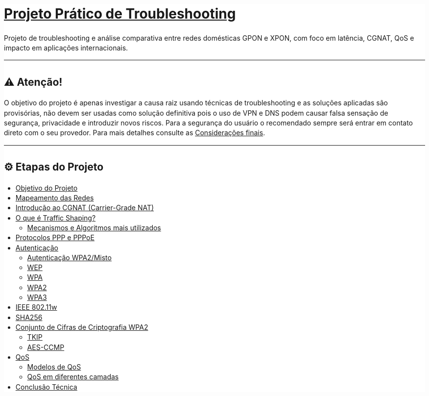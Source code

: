 # [Projeto Prático de Troubleshooting](https://georgiapereira039.github.io/Projeto-Pratico-Troubleshooting-/)
Projeto de troubleshooting e análise comparativa entre redes domésticas GPON e XPON, com foco em latência, CGNAT, QoS e impacto em aplicações internacionais.

---

## **⚠ Atenção!** 
O objetivo do projeto é apenas investigar a causa raiz usando técnicas de troubleshooting e as soluções aplicadas são provisórias, não devem ser usadas como solução definitiva pois o uso de VPN e DNS podem causar falsa sensação de segurança, privacidade e introduzir novos riscos. 
Para a segurança do usuário o recomendado sempre será entrar em contato direto com o seu provedor. Para mais detalhes consulte as [Considerações finais](https://github.com/GeorgiaPereira039/Projeto-Pratico-Troubleshooting-/blob/main/README.md#%EF%B8%8F-considera%C3%A7%C3%B5es-finais).

---
## ⚙️ Etapas do Projeto

- [Objetivo do Projeto](https://github.com/GeorgiaPereira039/Projeto-Pratico-Troubleshooting-/blob/main/README.md#-objetivo-do-projeto)  
- [Mapeamento das Redes](https://github.com/GeorgiaPereira039/Projeto-Pratico-Troubleshooting-/blob/main/README.md#-mapeamento-das-redes)  
- [ Introdução ao CGNAT (Carrier-Grade NAT)](https://github.com/GeorgiaPereira039/Projeto-Pratico-Troubleshooting-/blob/main/README.md#-introdu%C3%A7%C3%A3o-ao-cgnat-carrier-grade-nat)
- [O que é Traffic Shaping?](https://github.com/GeorgiaPereira039/Projeto-Pratico-Troubleshooting-/blob/main/README.md#-o-que-%C3%A9-traffic-shaping)  
   - [Mecanismos e Algoritmos mais utilizados](https://github.com/GeorgiaPereira039/Projeto-Pratico-Troubleshooting-/blob/main/README.md#-mecanismos-e-algoritmos-mais-utilizados)
- [Protocolos PPP e PPPoE](https://github.com/GeorgiaPereira039/Projeto-Pratico-Troubleshooting-/blob/main/README.md#-protocolos-ppp-e-pppoe)
- [Autenticação](https://github.com/GeorgiaPereira039/Projeto-Pratico-Troubleshooting-/blob/main/README.md#-autentica%C3%A7%C3%A3o)  
   - [Autenticação WPA2/Misto](https://github.com/GeorgiaPereira039/Projeto-Pratico-Troubleshooting-/blob/main/README.md#-o-que-%C3%A9-a-autentica%C3%A7%C3%A3o-wpa2misto)  
   - [WEP](https://github.com/GeorgiaPereira039/Projeto-Pratico-Troubleshooting-/blob/main/README.md#-wep-wired-equivalent-privacy)
   - [WPA](https://github.com/GeorgiaPereira039/Projeto-Pratico-Troubleshooting-/blob/main/README.md#-wpa-wi-fi-protected-access)
   - [WPA2](https://github.com/GeorgiaPereira039/Projeto-Pratico-Troubleshooting-/blob/main/README.md#%EF%B8%8F-wpa2-wi-fi-protected-access-2)
   - [WPA3](https://github.com/GeorgiaPereira039/Projeto-Pratico-Troubleshooting-/blob/main/README.md#wpa3-wi-fi-protected-access-3)  
- [IEEE 802.11w](https://github.com/GeorgiaPereira039/Projeto-Pratico-Troubleshooting-/blob/main/README.md#-ieee-80211w---prote%C3%A7%C3%A3o-de-gerenciamento-de-quadros-pmf)  
- [SHA256](https://github.com/GeorgiaPereira039/Projeto-Pratico-Troubleshooting-/blob/main/README.md#-sha-256---secure-hash-algorithm-256-bits)
- [Conjunto de Cifras de Criptografia WPA2](https://github.com/GeorgiaPereira039/Projeto-Pratico-Troubleshooting-/blob/main/README.md#-conjunto-de-cifras-de-criptografia-wpa2)
   - [TKIP](https://github.com/GeorgiaPereira039/Projeto-Pratico-Troubleshooting-/blob/main/README.md#-tkip-temporal-key-integrity-protocol)  
   - [AES-CCMP](https://github.com/GeorgiaPereira039/Projeto-Pratico-Troubleshooting-/blob/main/README.md#-aes-ccmp-advanced-encryption-standard---ccmp)  
- [QoS](https://github.com/GeorgiaPereira039/Projeto-Pratico-Troubleshooting-/blob/main/README.md#-qos---quality-of-service)
    - [Modelos de QoS](https://github.com/GeorgiaPereira039/Projeto-Pratico-Troubleshooting-/blob/main/README.md#modelos-de-qos) 
    - [QoS em diferentes camadas](https://github.com/GeorgiaPereira039/Projeto-Pratico-Troubleshooting-/blob/main/README.md#qos-em-diferentes-camadas)  
- [Conclusão Técnica](https://github.com/GeorgiaPereira039/Projeto-Pratico-Troubleshooting-/blob/main/README.md#-conclus%C3%A3o-t%C3%A9cnica)